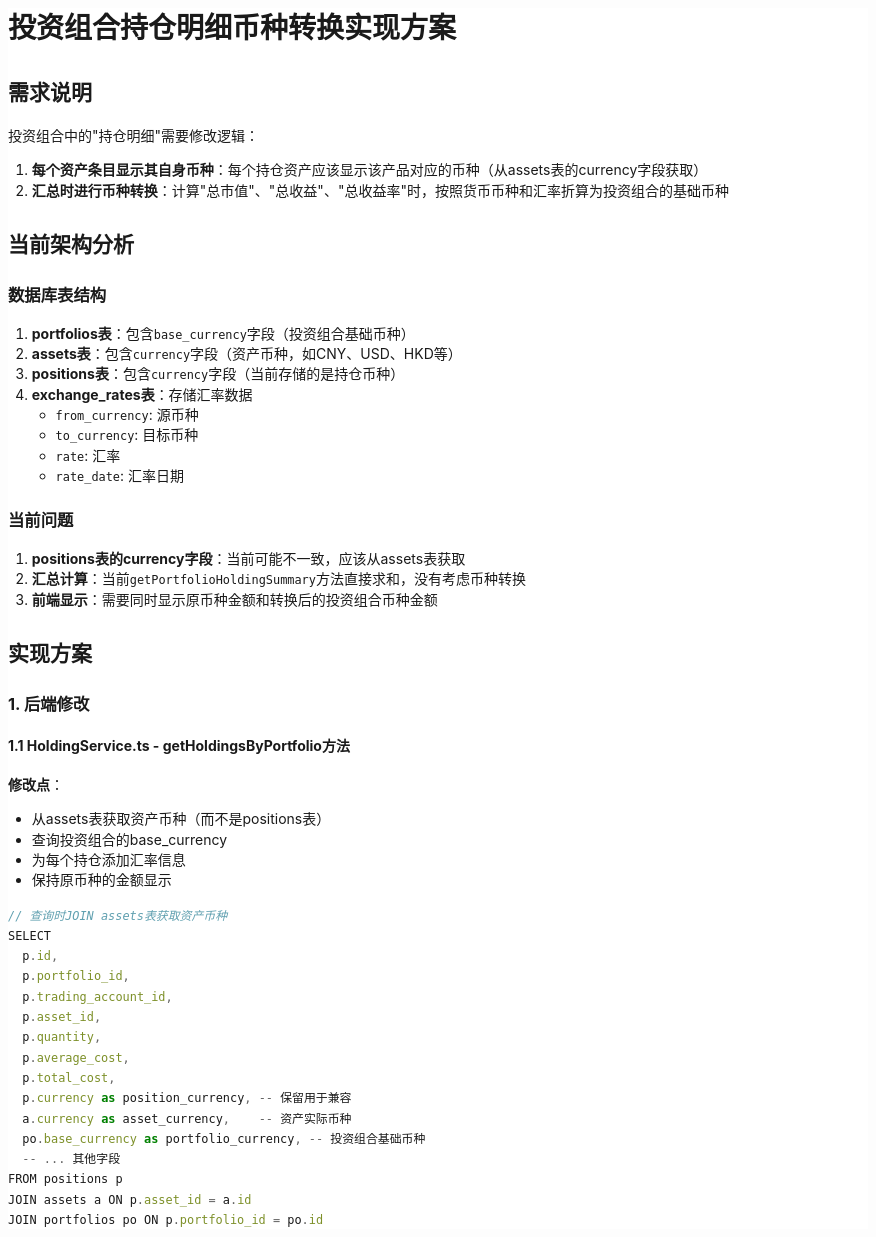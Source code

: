 # 投资组合持仓明细币种转换实现方案

## 需求说明

投资组合中的"持仓明细"需要修改逻辑：
1. **每个资产条目显示其自身币种**：每个持仓资产应该显示该产品对应的币种（从assets表的currency字段获取）
2. **汇总时进行币种转换**：计算"总市值"、"总收益"、"总收益率"时，按照货币币种和汇率折算为投资组合的基础币种

## 当前架构分析

### 数据库表结构

1. **portfolios表**：包含`base_currency`字段（投资组合基础币种）
2. **assets表**：包含`currency`字段（资产币种，如CNY、USD、HKD等）
3. **positions表**：包含`currency`字段（当前存储的是持仓币种）
4. **exchange_rates表**：存储汇率数据
   - `from_currency`: 源币种
   - `to_currency`: 目标币种
   - `rate`: 汇率
   - `rate_date`: 汇率日期

### 当前问题

1. **positions表的currency字段**：当前可能不一致，应该从assets表获取
2. **汇总计算**：当前`getPortfolioHoldingSummary`方法直接求和，没有考虑币种转换
3. **前端显示**：需要同时显示原币种金额和转换后的投资组合币种金额

## 实现方案

### 1. 后端修改

#### 1.1 HoldingService.ts - getHoldingsByPortfolio方法

**修改点**：
- 从assets表获取资产币种（而不是positions表）
- 查询投资组合的base_currency
- 为每个持仓添加汇率信息
- 保持原币种的金额显示

```typescript
// 查询时JOIN assets表获取资产币种
SELECT 
  p.id,
  p.portfolio_id,
  p.trading_account_id,
  p.asset_id,
  p.quantity,
  p.average_cost,
  p.total_cost,
  p.currency as position_currency, -- 保留用于兼容
  a.currency as asset_currency,    -- 资产实际币种
  po.base_currency as portfolio_currency, -- 投资组合基础币种
  -- ... 其他字段
FROM positions p
JOIN assets a ON p.asset_id = a.id
JOIN portfolios po ON p.portfolio_id = po.id
```

